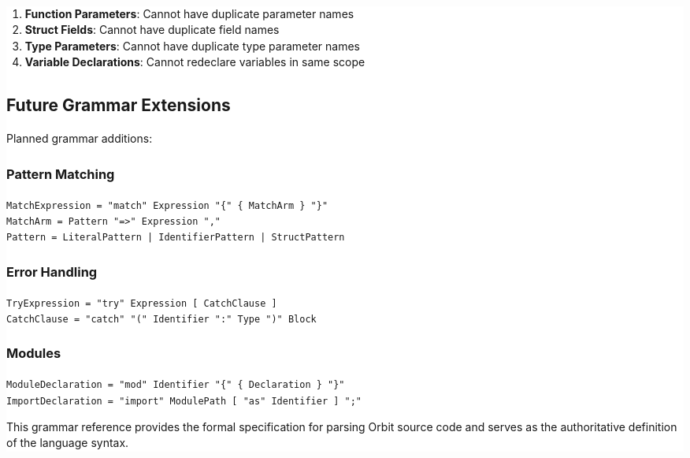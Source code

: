 1. **Function Parameters**: Cannot have duplicate parameter names
2. **Struct Fields**: Cannot have duplicate field names
3. **Type Parameters**: Cannot have duplicate type parameter names
4. **Variable Declarations**: Cannot redeclare variables in same scope

## Future Grammar Extensions

Planned grammar additions:

### Pattern Matching

```ebnf
MatchExpression = "match" Expression "{" { MatchArm } "}"
MatchArm = Pattern "=>" Expression ","
Pattern = LiteralPattern | IdentifierPattern | StructPattern
```

### Error Handling

```ebnf
TryExpression = "try" Expression [ CatchClause ]
CatchClause = "catch" "(" Identifier ":" Type ")" Block
```

### Modules

```ebnf
ModuleDeclaration = "mod" Identifier "{" { Declaration } "}"
ImportDeclaration = "import" ModulePath [ "as" Identifier ] ";"
```

This grammar reference provides the formal specification for parsing Orbit source code and serves as the authoritative definition of the language syntax.